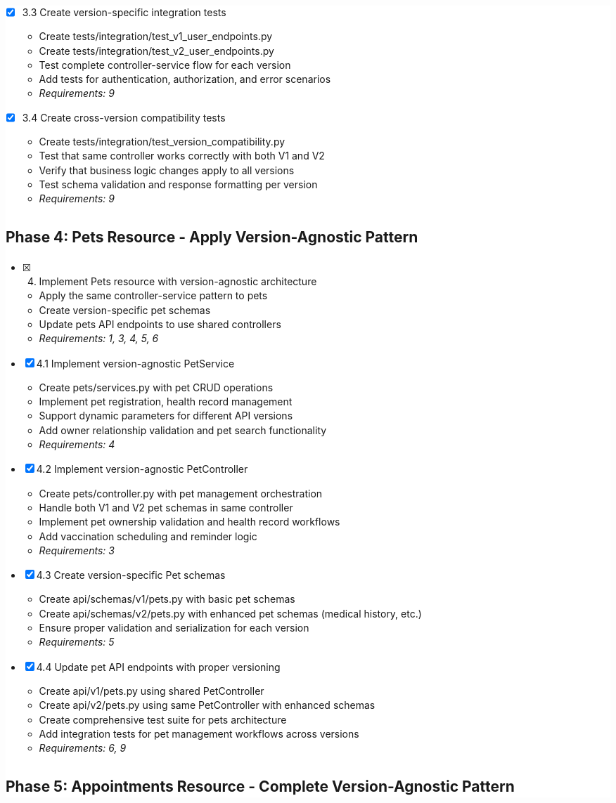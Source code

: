 - [x] 3.3 Create version-specific integration tests

  - Create tests/integration/test_v1_user_endpoints.py
  - Create tests/integration/test_v2_user_endpoints.py
  - Test complete controller-service flow for each version
  - Add tests for authentication, authorization, and error scenarios
  - _Requirements: 9_

- [x] 3.4 Create cross-version compatibility tests
  - Create tests/integration/test_version_compatibility.py
  - Test that same controller works correctly with both V1 and V2
  - Verify that business logic changes apply to all versions
  - Test schema validation and response formatting per version
  - _Requirements: 9_

## Phase 4: Pets Resource - Apply Version-Agnostic Pattern

- [x] 4. Implement Pets resource with version-agnostic architecture

  - Apply the same controller-service pattern to pets
  - Create version-specific pet schemas
  - Update pets API endpoints to use shared controllers
  - _Requirements: 1, 3, 4, 5, 6_

- [x] 4.1 Implement version-agnostic PetService

  - Create pets/services.py with pet CRUD operations
  - Implement pet registration, health record management
  - Support dynamic parameters for different API versions
  - Add owner relationship validation and pet search functionality
  - _Requirements: 4_

- [x] 4.2 Implement version-agnostic PetController

  - Create pets/controller.py with pet management orchestration
  - Handle both V1 and V2 pet schemas in same controller
  - Implement pet ownership validation and health record workflows
  - Add vaccination scheduling and reminder logic
  - _Requirements: 3_

- [x] 4.3 Create version-specific Pet schemas

  - Create api/schemas/v1/pets.py with basic pet schemas
  - Create api/schemas/v2/pets.py with enhanced pet schemas (medical history, etc.)
  - Ensure proper validation and serialization for each version
  - _Requirements: 5_

- [x] 4.4 Update pet API endpoints with proper versioning
  - Create api/v1/pets.py using shared PetController
  - Create api/v2/pets.py using same PetController with enhanced schemas
  - Create comprehensive test suite for pets architecture
  - Add integration tests for pet management workflows across versions
  - _Requirements: 6, 9_

## Phase 5: Appointments Resource - Complete Version-Agnostic Pattern
